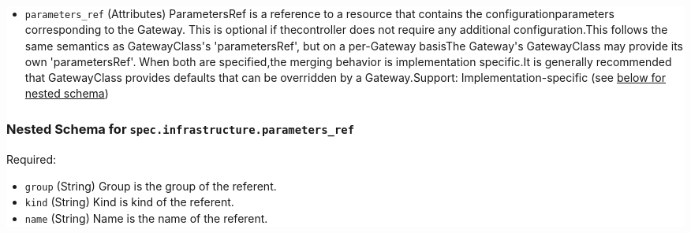 - `parameters_ref` (Attributes) ParametersRef is a reference to a resource that contains the configurationparameters corresponding to the Gateway. This is optional if thecontroller does not require any additional configuration.This follows the same semantics as GatewayClass's 'parametersRef', but on a per-Gateway basisThe Gateway's GatewayClass may provide its own 'parametersRef'. When both are specified,the merging behavior is implementation specific.It is generally recommended that GatewayClass provides defaults that can be overridden by a Gateway.Support: Implementation-specific (see [below for nested schema](#nestedatt--spec--infrastructure--parameters_ref))

<a id="nestedatt--spec--infrastructure--parameters_ref"></a>
### Nested Schema for `spec.infrastructure.parameters_ref`

Required:

- `group` (String) Group is the group of the referent.
- `kind` (String) Kind is kind of the referent.
- `name` (String) Name is the name of the referent.
